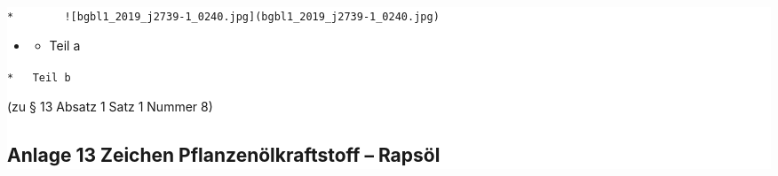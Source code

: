     *        ![bgbl1_2019_j2739-1_0240.jpg](bgbl1_2019_j2739-1_0240.jpg)

*    *   Teil a

    *   Teil b



(zu § 13 Absatz 1 Satz 1 Nummer 8)

## Anlage 13 Zeichen Pflanzenölkraftstoff – Rapsöl
